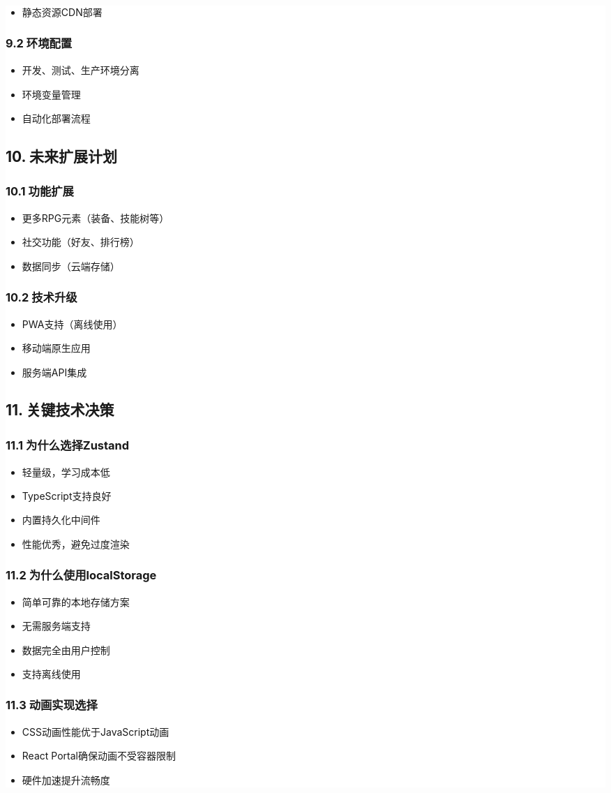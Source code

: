 * 静态资源CDN部署

### 9.2 环境配置

* 开发、测试、生产环境分离

* 环境变量管理

* 自动化部署流程

## 10. 未来扩展计划

### 10.1 功能扩展

* 更多RPG元素（装备、技能树等）

* 社交功能（好友、排行榜）

* 数据同步（云端存储）

### 10.2 技术升级

* PWA支持（离线使用）

* 移动端原生应用

* 服务端API集成

## 11. 关键技术决策

### 11.1 为什么选择Zustand

* 轻量级，学习成本低

* TypeScript支持良好

* 内置持久化中间件

* 性能优秀，避免过度渲染

### 11.2 为什么使用localStorage

* 简单可靠的本地存储方案

* 无需服务端支持

* 数据完全由用户控制

* 支持离线使用

### 11.3 动画实现选择

* CSS动画性能优于JavaScript动画

* React Portal确保动画不受容器限制

* 硬件加速提升流畅度

